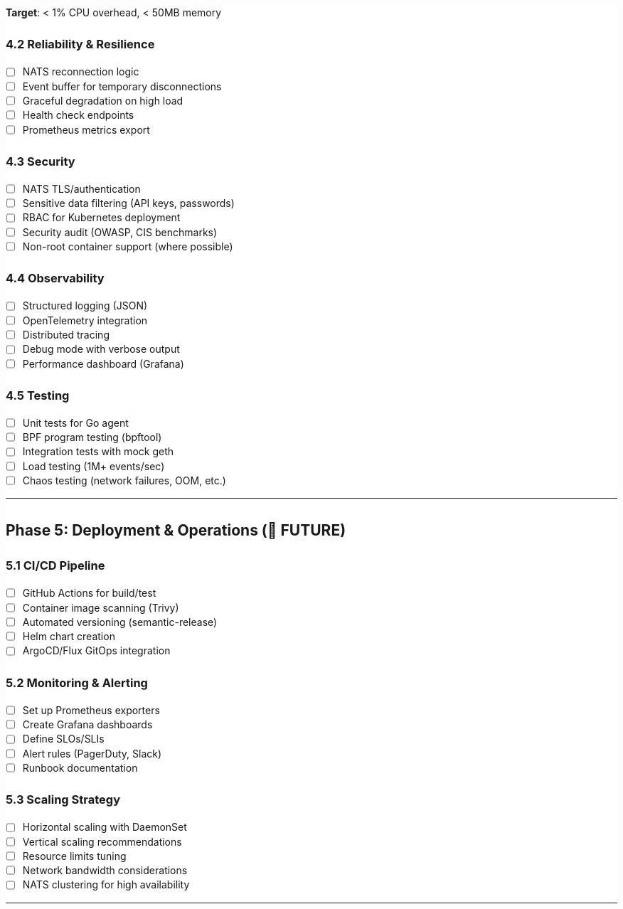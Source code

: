 **Target**: < 1% CPU overhead, < 50MB memory

### 4.2 Reliability & Resilience
- [ ] NATS reconnection logic
- [ ] Event buffer for temporary disconnections
- [ ] Graceful degradation on high load
- [ ] Health check endpoints
- [ ] Prometheus metrics export

### 4.3 Security
- [ ] NATS TLS/authentication
- [ ] Sensitive data filtering (API keys, passwords)
- [ ] RBAC for Kubernetes deployment
- [ ] Security audit (OWASP, CIS benchmarks)
- [ ] Non-root container support (where possible)

### 4.4 Observability
- [ ] Structured logging (JSON)
- [ ] OpenTelemetry integration
- [ ] Distributed tracing
- [ ] Debug mode with verbose output
- [ ] Performance dashboard (Grafana)

### 4.5 Testing
- [ ] Unit tests for Go agent
- [ ] BPF program testing (bpftool)
- [ ] Integration tests with mock geth
- [ ] Load testing (1M+ events/sec)
- [ ] Chaos testing (network failures, OOM, etc.)

---

## Phase 5: Deployment & Operations (🚀 FUTURE)

### 5.1 CI/CD Pipeline
- [ ] GitHub Actions for build/test
- [ ] Container image scanning (Trivy)
- [ ] Automated versioning (semantic-release)
- [ ] Helm chart creation
- [ ] ArgoCD/Flux GitOps integration

### 5.2 Monitoring & Alerting
- [ ] Set up Prometheus exporters
- [ ] Create Grafana dashboards
- [ ] Define SLOs/SLIs
- [ ] Alert rules (PagerDuty, Slack)
- [ ] Runbook documentation

### 5.3 Scaling Strategy
- [ ] Horizontal scaling with DaemonSet
- [ ] Vertical scaling recommendations
- [ ] Resource limits tuning
- [ ] Network bandwidth considerations
- [ ] NATS clustering for high availability

---